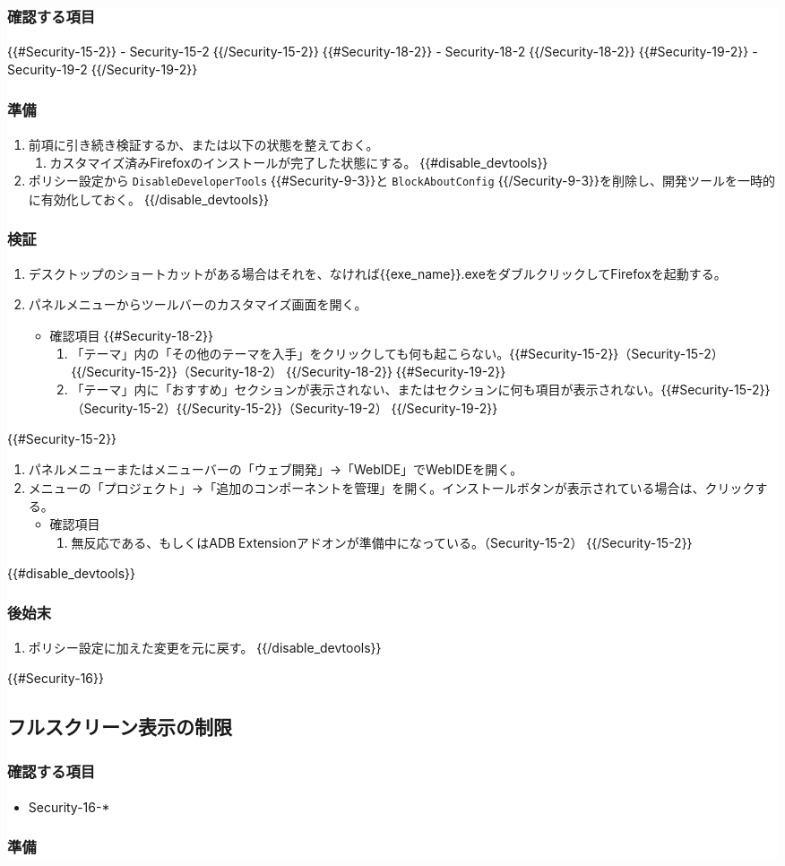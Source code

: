 ### 確認する項目

{{#Security-15-2}} - Security-15-2 {{/Security-15-2}}
{{#Security-18-2}} - Security-18-2 {{/Security-18-2}}
{{#Security-19-2}} - Security-19-2 {{/Security-19-2}}

### 準備

1. 前項に引き続き検証するか、または以下の状態を整えておく。
    1. カスタマイズ済みFirefoxのインストールが完了した状態にする。
{{#disable_devtools}}
1. ポリシー設定から `DisableDeveloperTools` {{#Security-9-3}}と `BlockAboutConfig` {{/Security-9-3}}を削除し、開発ツールを一時的に有効化しておく。
{{/disable_devtools}}

### 検証

1. デスクトップのショートカットがある場合はそれを、なければ{{exe_name}}.exeをダブルクリックしてFirefoxを起動する。

1. パネルメニューからツールバーのカスタマイズ画面を開く。
    - 確認項目
{{#Security-18-2}}
        1. 「テーマ」内の「その他のテーマを入手」をクリックしても何も起こらない。{{#Security-15-2}}（Security-15-2）{{/Security-15-2}}（Security-18-2）
{{/Security-18-2}}
{{#Security-19-2}}
        1. 「テーマ」内に「おすすめ」セクションが表示されない、またはセクションに何も項目が表示されない。{{#Security-15-2}}（Security-15-2）{{/Security-15-2}}（Security-19-2）
{{/Security-19-2}}

{{#Security-15-2}}
1. パネルメニューまたはメニューバーの「ウェブ開発」→「WebIDE」でWebIDEを開く。
1. メニューの「プロジェクト」→「追加のコンポーネントを管理」を開く。インストールボタンが表示されている場合は、クリックする。
    - 確認項目
        1. 無反応である、もしくはADB Extensionアドオンが準備中になっている。（Security-15-2）
{{/Security-15-2}}

{{#disable_devtools}}
### 後始末

1. ポリシー設定に加えた変更を元に戻す。
{{/disable_devtools}}


{{#Security-16}}
## フルスクリーン表示の制限

### 確認する項目

- Security-16-\*

### 準備

